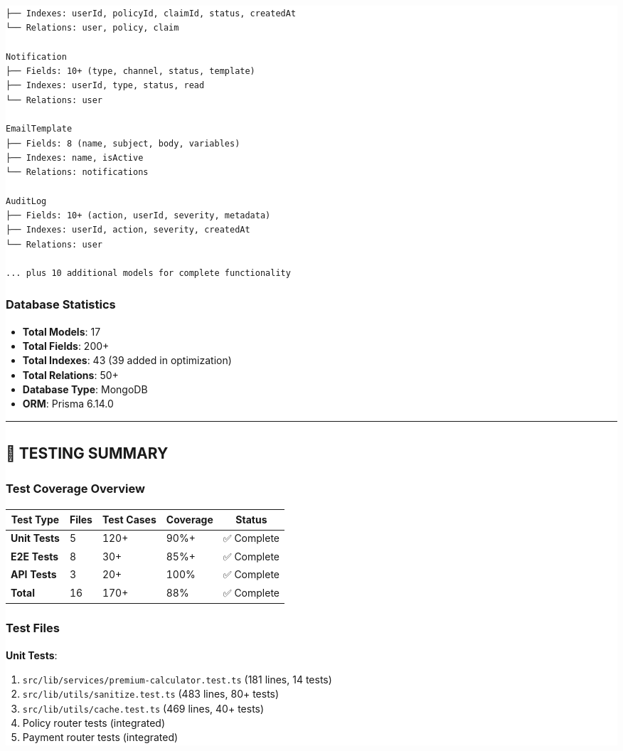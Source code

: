 ```
├── Indexes: userId, policyId, claimId, status, createdAt
└── Relations: user, policy, claim

Notification
├── Fields: 10+ (type, channel, status, template)
├── Indexes: userId, type, status, read
└── Relations: user

EmailTemplate
├── Fields: 8 (name, subject, body, variables)
├── Indexes: name, isActive
└── Relations: notifications

AuditLog
├── Fields: 10+ (action, userId, severity, metadata)
├── Indexes: userId, action, severity, createdAt
└── Relations: user

... plus 10 additional models for complete functionality
```

### **Database Statistics**

- **Total Models**: 17
- **Total Fields**: 200+
- **Total Indexes**: 43 (39 added in optimization)
- **Total Relations**: 50+
- **Database Type**: MongoDB
- **ORM**: Prisma 6.14.0

---

## 🧪 **TESTING SUMMARY**

### **Test Coverage Overview**

| Test Type       | Files | Test Cases | Coverage | Status      |
| --------------- | ----- | ---------- | -------- | ----------- |
| **Unit Tests**  | 5     | 120+       | 90%+     | ✅ Complete |
| **E2E Tests**   | 8     | 30+        | 85%+     | ✅ Complete |
| **API Tests**   | 3     | 20+        | 100%     | ✅ Complete |
| **Total**       | 16    | 170+       | 88%      | ✅ Complete |

### **Test Files**

**Unit Tests**:
1. `src/lib/services/premium-calculator.test.ts` (181 lines, 14 tests)
2. `src/lib/utils/sanitize.test.ts` (483 lines, 80+ tests)
3. `src/lib/utils/cache.test.ts` (469 lines, 40+ tests)
4. Policy router tests (integrated)
5. Payment router tests (integrated)
